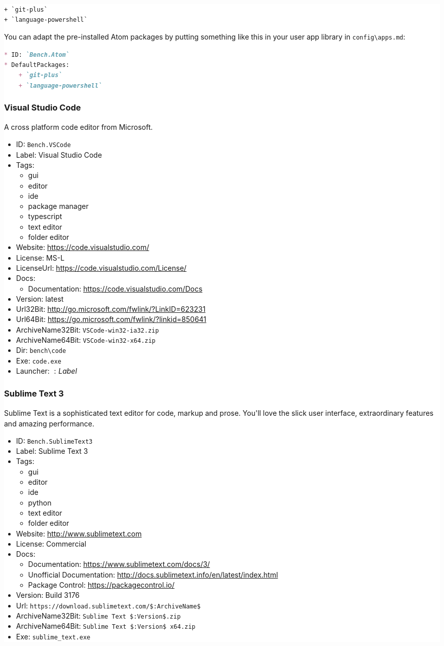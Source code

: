    + `git-plus`
    + `language-powershell`

You can adapt the pre-installed Atom packages
by putting something like this in your user app library in `config\apps.md`:

```Markdown
* ID: `Bench.Atom`
* DefaultPackages:
    + `git-plus`
    + `language-powershell`
```

### Visual Studio Code

A cross platform code editor from Microsoft.

* ID: `Bench.VSCode`
* Label: Visual Studio Code
* Tags:
    + gui
    + editor
    + ide
    + package manager
    + typescript
    + text editor
    + folder editor
* Website: <https://code.visualstudio.com/>
* License: MS-L
* LicenseUrl: <https://code.visualstudio.com/License/>
* Docs:
    + Documentation: <https://code.visualstudio.com/Docs>
* Version: latest
* Url32Bit: <http://go.microsoft.com/fwlink/?LinkID=623231>
* Url64Bit: <https://go.microsoft.com/fwlink/?linkid=850641>
* ArchiveName32Bit: `VSCode-win32-ia32.zip`
* ArchiveName64Bit: `VSCode-win32-x64.zip`
* Dir: `bench\code`
* Exe: `code.exe`
* Launcher: $:Label$

### Sublime Text 3

Sublime Text is a sophisticated text editor for code, markup and prose.
You'll love the slick user interface, extraordinary features and amazing performance.

* ID: `Bench.SublimeText3`
* Label: Sublime Text 3
* Tags:
    + gui
    + editor
    + ide
    + python
    + text editor
    + folder editor
* Website: <http://www.sublimetext.com>
* License: Commercial
* Docs:
    + Documentation: <https://www.sublimetext.com/docs/3/>
    + Unofficial Documentation: <http://docs.sublimetext.info/en/latest/index.html>
    + Package Control: <https://packagecontrol.io/>
* Version: Build 3176
* Url: `https://download.sublimetext.com/$:ArchiveName$`
* ArchiveName32Bit: `Sublime Text $:Version$.zip`
* ArchiveName64Bit: `Sublime Text $:Version$ x64.zip`
* Exe: `sublime_text.exe`